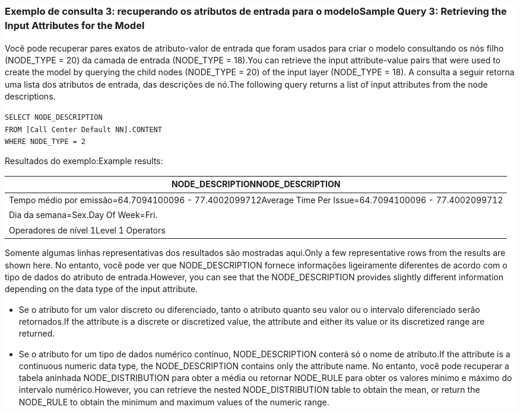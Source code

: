 ###  <a name="sample-query-3-retrieving-the-input-attributes-for-the-model"></a><a name="bkmk_Query3"></a><span data-ttu-id="f365f-172">Exemplo de consulta 3: recuperando os atributos de entrada para o modelo</span><span class="sxs-lookup"><span data-stu-id="f365f-172">Sample Query 3: Retrieving the Input Attributes for the Model</span></span>  
 <span data-ttu-id="f365f-173">Você pode recuperar pares exatos de atributo-valor de entrada que foram usados para criar o modelo consultando os nós filho (NODE_TYPE = 20) da camada de entrada (NODE_TYPE = 18).</span><span class="sxs-lookup"><span data-stu-id="f365f-173">You can retrieve the input attribute-value pairs that were used to create the model by querying the child nodes (NODE_TYPE = 20) of the input layer (NODE_TYPE = 18).</span></span> <span data-ttu-id="f365f-174">A consulta a seguir retorna uma lista dos atributos de entrada, das descrições de nó.</span><span class="sxs-lookup"><span data-stu-id="f365f-174">The following query returns a list of input attributes from the node descriptions.</span></span>  
  
```  
SELECT NODE_DESCRIPTION  
FROM [Call Center Default NN].CONTENT  
WHERE NODE_TYPE = 2  
```  
  
 <span data-ttu-id="f365f-175">Resultados do exemplo:</span><span class="sxs-lookup"><span data-stu-id="f365f-175">Example results:</span></span>  
  
|<span data-ttu-id="f365f-176">NODE_DESCRIPTION</span><span class="sxs-lookup"><span data-stu-id="f365f-176">NODE_DESCRIPTION</span></span>|  
|-----------------------|  
|<span data-ttu-id="f365f-177">Tempo médio por emissão=64.7094100096 - 77.4002099712</span><span class="sxs-lookup"><span data-stu-id="f365f-177">Average Time Per Issue=64.7094100096 - 77.4002099712</span></span>|  
|<span data-ttu-id="f365f-178">Dia da semana=Sex.</span><span class="sxs-lookup"><span data-stu-id="f365f-178">Day Of Week=Fri.</span></span>|  
|<span data-ttu-id="f365f-179">Operadores de nível 1</span><span class="sxs-lookup"><span data-stu-id="f365f-179">Level 1 Operators</span></span>|  
  
 <span data-ttu-id="f365f-180">Somente algumas linhas representativas dos resultados são mostradas aqui.</span><span class="sxs-lookup"><span data-stu-id="f365f-180">Only a few representative rows from the results are shown here.</span></span> <span data-ttu-id="f365f-181">No entanto, você pode ver que NODE_DESCRIPTION fornece informações ligeiramente diferentes de acordo com o tipo de dados do atributo de entrada.</span><span class="sxs-lookup"><span data-stu-id="f365f-181">However, you can see that the NODE_DESCRIPTION provides slightly different information depending on the data type of the input attribute.</span></span>  
  
-   <span data-ttu-id="f365f-182">Se o atributo for um valor discreto ou diferenciado, tanto o atributo quanto seu valor ou o intervalo diferenciado serão retornados.</span><span class="sxs-lookup"><span data-stu-id="f365f-182">If the attribute is a discrete or discretized value, the attribute and either its value or its discretized range are returned.</span></span>  
  
-   <span data-ttu-id="f365f-183">Se o atributo for um tipo de dados numérico contínuo, NODE_DESCRIPTION conterá só o nome de atributo.</span><span class="sxs-lookup"><span data-stu-id="f365f-183">If the attribute is a continuous numeric data type, the NODE_DESCRIPTION contains only the attribute name.</span></span> <span data-ttu-id="f365f-184">No entanto, você pode recuperar a tabela aninhada NODE_DISTRIBUTION para obter a média ou retornar NODE_RULE para obter os valores mínimo e máximo do intervalo numérico.</span><span class="sxs-lookup"><span data-stu-id="f365f-184">However, you can retrieve the nested NODE_DISTRIBUTION table to obtain the mean, or return the NODE_RULE to obtain the minimum and maximum values of the numeric range.</span></span>  
  